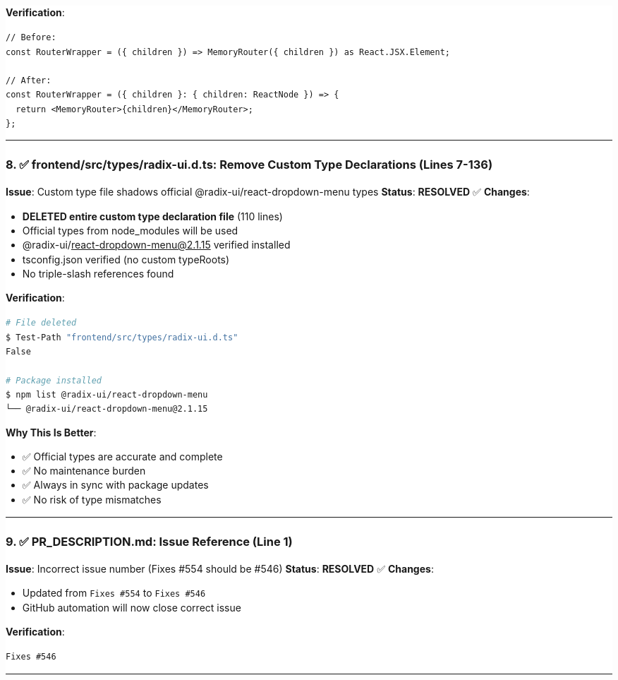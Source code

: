 **Verification**:
```tsx
// Before:
const RouterWrapper = ({ children }) => MemoryRouter({ children }) as React.JSX.Element;

// After:
const RouterWrapper = ({ children }: { children: ReactNode }) => {
  return <MemoryRouter>{children}</MemoryRouter>;
};
```

---

### 8. ✅ **frontend/src/types/radix-ui.d.ts: Remove Custom Type Declarations** (Lines 7-136)
**Issue**: Custom type file shadows official @radix-ui/react-dropdown-menu types
**Status**: **RESOLVED** ✅
**Changes**:
- **DELETED entire custom type declaration file** (110 lines)
- Official types from node_modules will be used
- @radix-ui/react-dropdown-menu@2.1.15 verified installed
- tsconfig.json verified (no custom typeRoots)
- No triple-slash references found

**Verification**:
```bash
# File deleted
$ Test-Path "frontend/src/types/radix-ui.d.ts"
False

# Package installed
$ npm list @radix-ui/react-dropdown-menu
└── @radix-ui/react-dropdown-menu@2.1.15
```

**Why This Is Better**:
- ✅ Official types are accurate and complete
- ✅ No maintenance burden
- ✅ Always in sync with package updates
- ✅ No risk of type mismatches

---

### 9. ✅ **PR_DESCRIPTION.md: Issue Reference** (Line 1)
**Issue**: Incorrect issue number (Fixes #554 should be #546)
**Status**: **RESOLVED** ✅
**Changes**:
- Updated from `Fixes #554` to `Fixes #546`
- GitHub automation will now close correct issue

**Verification**:
```markdown
Fixes #546
```

---